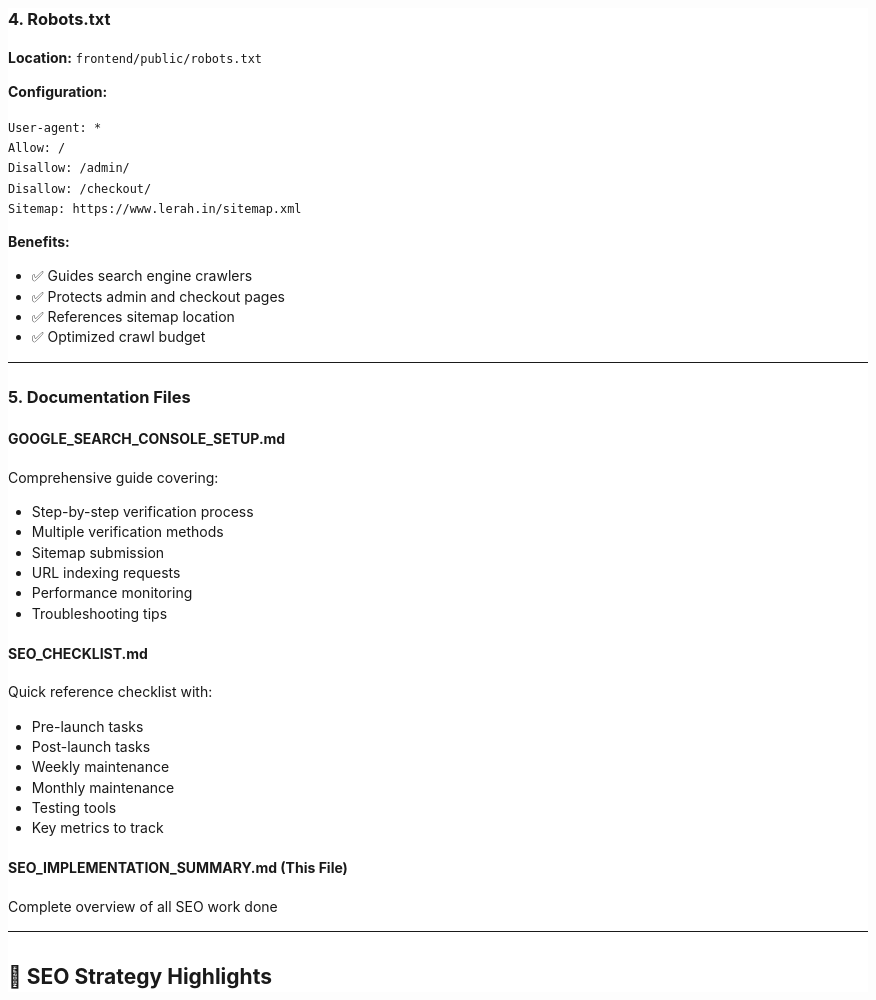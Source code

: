
### 4. **Robots.txt**

**Location:** `frontend/public/robots.txt`

**Configuration:**

```
User-agent: *
Allow: /
Disallow: /admin/
Disallow: /checkout/
Sitemap: https://www.lerah.in/sitemap.xml
```

**Benefits:**

- ✅ Guides search engine crawlers
- ✅ Protects admin and checkout pages
- ✅ References sitemap location
- ✅ Optimized crawl budget

---

### 5. **Documentation Files**

#### GOOGLE_SEARCH_CONSOLE_SETUP.md

Comprehensive guide covering:

- Step-by-step verification process
- Multiple verification methods
- Sitemap submission
- URL indexing requests
- Performance monitoring
- Troubleshooting tips

#### SEO_CHECKLIST.md

Quick reference checklist with:

- Pre-launch tasks
- Post-launch tasks
- Weekly maintenance
- Monthly maintenance
- Testing tools
- Key metrics to track

#### SEO_IMPLEMENTATION_SUMMARY.md (This File)

Complete overview of all SEO work done

---

## 🎯 SEO Strategy Highlights
